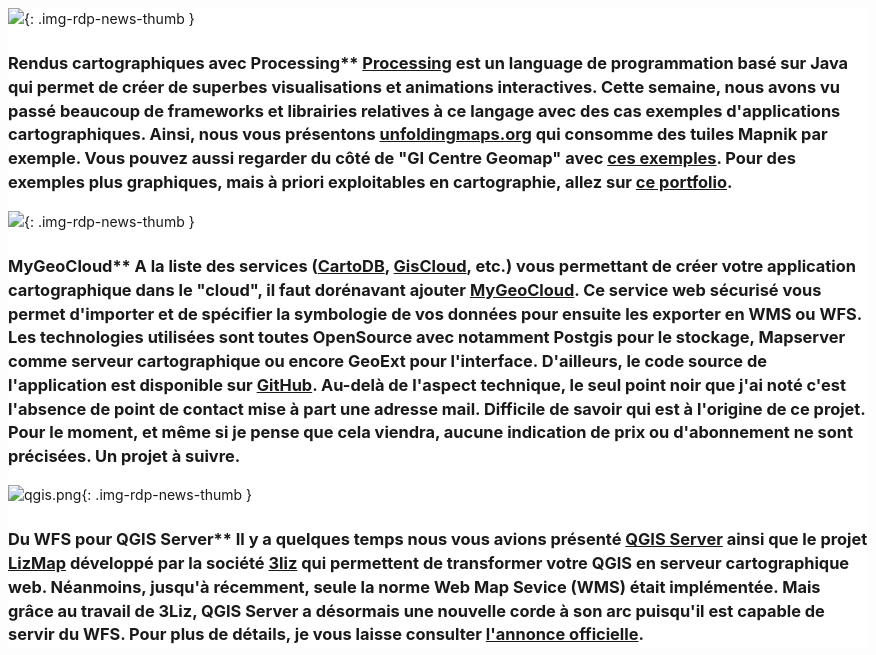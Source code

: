 

 ![](http://geotribu.net/sites/default/files/Tuto/img/Blog/divers/processing_logo.png){: .img-rdp-news-thumb }

### Rendus cartographiques avec Processing** [Processing](http://fr.wikipedia.org/wiki/Processing) est un language de programmation basé sur Java qui permet de créer de superbes visualisations et animations interactives. Cette semaine, nous avons vu passé beaucoup de frameworks et librairies relatives à ce langage avec des cas exemples d'applications cartographiques. Ainsi, nous vous présentons [unfoldingmaps.org](http://unfoldingmaps.org) qui consomme des tuiles Mapnik par exemple. Vous pouvez aussi regarder du côté de "GI Centre Geomap" avec [ces exemples](http://code.google.com/p/gicentre-geomap/wiki/Examples). Pour des exemples plus graphiques, mais à priori exploitables en cartographie, allez sur [ce portfolio](http://www.wblut.com/topics/portfolio/).



 ![](https://cdn.geotribu.fr/images/internal/icons-rdp-news/world.png){: .img-rdp-news-thumb }

### MyGeoCloud** A la liste des services ([CartoDB](http://cartodb.com/), [GisCloud](http://www.giscloud.com/), etc.) vous permettant de créer votre application cartographique dans le "cloud", il faut dorénavant ajouter [MyGeoCloud](http://beta.mygeocloud.com/). Ce service web sécurisé vous permet d'importer et de spécifier la symbologie de vos données pour ensuite les exporter en WMS ou WFS. Les technologies utilisées sont toutes OpenSource avec notamment Postgis pour le stockage, Mapserver comme serveur cartographique ou encore GeoExt pour l'interface. D'ailleurs, le code source de l'application est disponible sur [GitHub](https://github.com/mhoegh/MyGeoCloud). Au-delà de l'aspect technique, le seul point noir que j'ai noté c'est l'absence de point de contact mise à part une adresse mail. Difficile de savoir qui est à l'origine de ce projet. Pour le moment, et même si je pense que cela viendra, aucune indication de prix ou d'abonnement ne sont précisées. Un projet à suivre.



 ![qgis.png](https://cdn.geotribu.fr/images/logos-icones/logiciels_librairies/qgis.png){: .img-rdp-news-thumb }

### Du WFS pour QGIS Server** Il y a quelques temps nous vous avions présenté [QGIS Server](http://hub.qgis.org/projects/quantum-gis/wiki/QGIS_Server_Tutorial) ainsi que le projet [LizMap](http://www.3liz.com/lizmap.html) développé par la société [3liz](http://www.3liz.com/) qui permettent de transformer votre QGIS en serveur cartographique web. Néanmoins, jusqu'à récemment, seule la norme Web Map Sevice (WMS) était implémentée. Mais grâce au travail de 3Liz, QGIS Server a désormais une nouvelle corde à son arc puisqu'il est capable de servir du WFS. Pour plus de détails, je vous laisse consulter [l'annonce officielle](http://www.3liz.com/blog/rldhont/index.php?post/2012/03/02/Le-WFS-dans-QGIS-Server).
